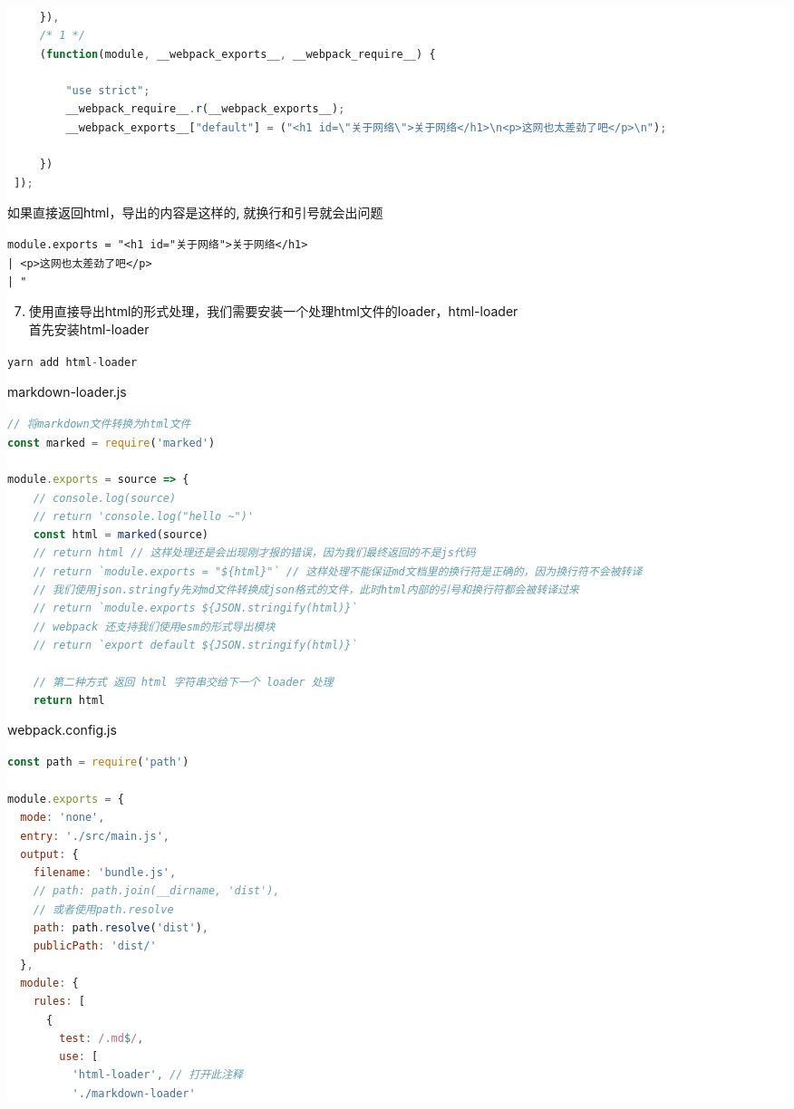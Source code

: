 ```js
     }),
     /* 1 */
     (function(module, __webpack_exports__, __webpack_require__) {

         "use strict";
         __webpack_require__.r(__webpack_exports__);
         __webpack_exports__["default"] = ("<h1 id=\"关于网络\">关于网络</h1>\n<p>这网也太差劲了吧</p>\n");

     })
 ]);
```

如果直接返回html，导出的内容是这样的, 就换行和引号就会出问题

```text
module.exports = "<h1 id="关于网络">关于网络</h1>
| <p>这网也太差劲了吧</p>
| "
```

7. 使用直接导出html的形式处理，我们需要安装一个处理html文件的loader，html-loader  
首先安装html-loader

```js
yarn add html-loader
```
markdown-loader.js
```js
// 将markdown文件转换为html文件
const marked = require('marked')

module.exports = source => {
    // console.log(source)
    // return 'console.log("hello ~")'
    const html = marked(source)
    // return html // 这样处理还是会出现刚才报的错误，因为我们最终返回的不是js代码
    // return `module.exports = "${html}"` // 这样处理不能保证md文档里的换行符是正确的，因为换行符不会被转译
    // 我们使用json.stringfy先对md文件转换成json格式的文件，此时html内部的引号和换行符都会被转译过来
    // return `module.exports ${JSON.stringify(html)}`
    // webpack 还支持我们使用esm的形式导出模块
    // return `export default ${JSON.stringify(html)}`  

    // 第二种方式 返回 html 字符串交给下一个 loader 处理
    return html
```
webpack.config.js
```js
const path = require('path')

module.exports = {
  mode: 'none',
  entry: './src/main.js',
  output: {
    filename: 'bundle.js',
    // path: path.join(__dirname, 'dist'),
    // 或者使用path.resolve
    path: path.resolve('dist'),
    publicPath: 'dist/'
  },
  module: {
    rules: [
      {
        test: /.md$/,
        use: [
          'html-loader', // 打开此注释
          './markdown-loader'
```